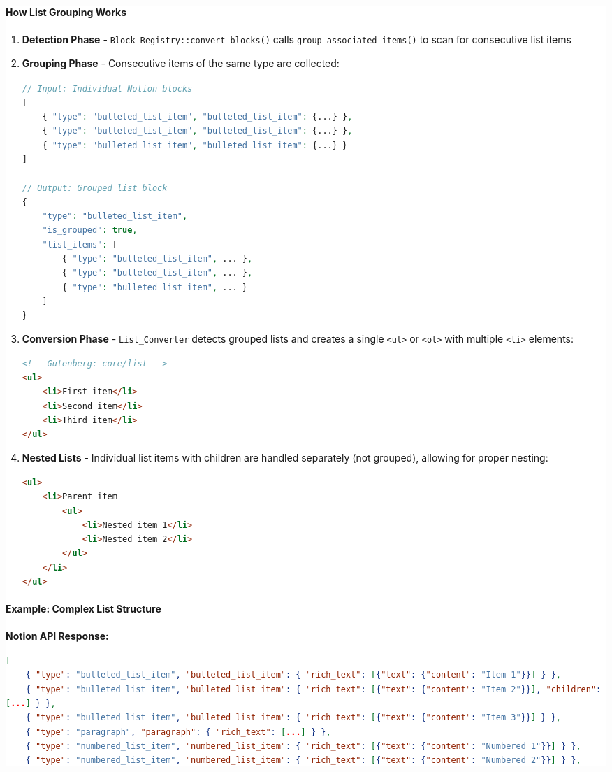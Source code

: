 #### How List Grouping Works

1. **Detection Phase** - `Block_Registry::convert_blocks()` calls `group_associated_items()` to scan for consecutive list items

2. **Grouping Phase** - Consecutive items of the same type are collected:
   ```php
   // Input: Individual Notion blocks
   [
       { "type": "bulleted_list_item", "bulleted_list_item": {...} },
       { "type": "bulleted_list_item", "bulleted_list_item": {...} },
       { "type": "bulleted_list_item", "bulleted_list_item": {...} }
   ]
   
   // Output: Grouped list block
   {
       "type": "bulleted_list_item",
       "is_grouped": true,
       "list_items": [
           { "type": "bulleted_list_item", ... },
           { "type": "bulleted_list_item", ... },
           { "type": "bulleted_list_item", ... }
       ]
   }
   ```

3. **Conversion Phase** - `List_Converter` detects grouped lists and creates a single `<ul>` or `<ol>` with multiple `<li>` elements:
   ```html
   <!-- Gutenberg: core/list -->
   <ul>
       <li>First item</li>
       <li>Second item</li>
       <li>Third item</li>
   </ul>
   ```

4. **Nested Lists** - Individual list items with children are handled separately (not grouped), allowing for proper nesting:
   ```html
   <ul>
       <li>Parent item
           <ul>
               <li>Nested item 1</li>
               <li>Nested item 2</li>
           </ul>
       </li>
   </ul>
   ```

#### Example: Complex List Structure

**Notion API Response:**
```json
[
    { "type": "bulleted_list_item", "bulleted_list_item": { "rich_text": [{"text": {"content": "Item 1"}}] } },
    { "type": "bulleted_list_item", "bulleted_list_item": { "rich_text": [{"text": {"content": "Item 2"}}], "children": [...] } },
    { "type": "bulleted_list_item", "bulleted_list_item": { "rich_text": [{"text": {"content": "Item 3"}}] } },
    { "type": "paragraph", "paragraph": { "rich_text": [...] } },
    { "type": "numbered_list_item", "numbered_list_item": { "rich_text": [{"text": {"content": "Numbered 1"}}] } },
    { "type": "numbered_list_item", "numbered_list_item": { "rich_text": [{"text": {"content": "Numbered 2"}}] } },
```